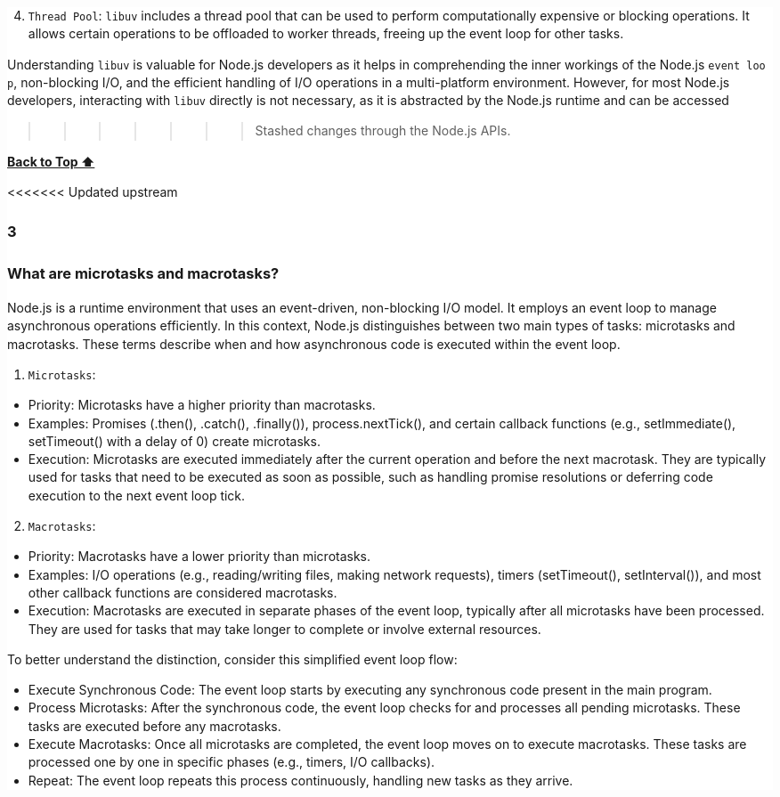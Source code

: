 4. `Thread Pool`:
   `libuv` includes a thread pool that can be used to perform computationally
   expensive or blocking operations. It allows certain operations to be
   offloaded to worker threads, freeing up the event loop for other tasks.

Understanding `libuv` is valuable for Node.js developers as it helps in
comprehending the inner workings of the Node.js `event loop`, non-blocking I/O,
and the efficient handling of I/O operations in a multi-platform environment.
However, for most Node.js developers, interacting with `libuv` directly is not
necessary, as it is abstracted by the Node.js runtime and can be accessed
>>>>>>> Stashed changes
through the Node.js APIs.

**[ Back to Top ⬆ ](#table-of-contents)**

<<<<<<< Updated upstream
### 3 
### What are microtasks and macrotasks?

Node.js is a runtime environment that uses an event-driven, non-blocking I/O model.
It employs an event loop to manage asynchronous operations efficiently. In this 
context, Node.js distinguishes between two main types of tasks: 
  microtasks and macrotasks. These terms describe when and how asynchronous code 
is executed within the event loop.

1. `Microtasks`:
 * Priority: Microtasks have a higher priority than macrotasks.
 * Examples: Promises (.then(), .catch(), .finally()), process.nextTick(), and 
  certain callback functions (e.g., setImmediate(), setTimeout() with a delay of 0)
  create microtasks.
 * Execution: Microtasks are executed immediately after the current operation and 
  before the next macrotask. They are typically used for tasks that need to be 
  executed as soon as possible, such as handling promise resolutions or deferring 
  code execution to the next event loop tick.

2. `Macrotasks`:
  * Priority: Macrotasks have a lower priority than microtasks.
  * Examples: I/O operations (e.g., reading/writing files, making network requests), 
  timers (setTimeout(), setInterval()), and most other callback functions are 
  considered macrotasks.
  * Execution: Macrotasks are executed in separate phases of the event loop, 
  typically after all microtasks have been processed. They are used for tasks 
  that may take longer to complete or involve external resources.

To better understand the distinction, consider this simplified event loop flow:
 * Execute Synchronous Code: The event loop starts by executing any synchronous 
  code present in the main program.
 * Process Microtasks: After the synchronous code, the event loop checks for 
  and processes all pending microtasks. These tasks are executed before any macrotasks.
 * Execute Macrotasks: Once all microtasks are completed, the event loop moves 
  on to execute macrotasks. These tasks are processed one by one in specific 
  phases (e.g., timers, I/O callbacks).
 * Repeat: The event loop repeats this process continuously, handling new tasks 
  as they arrive.
